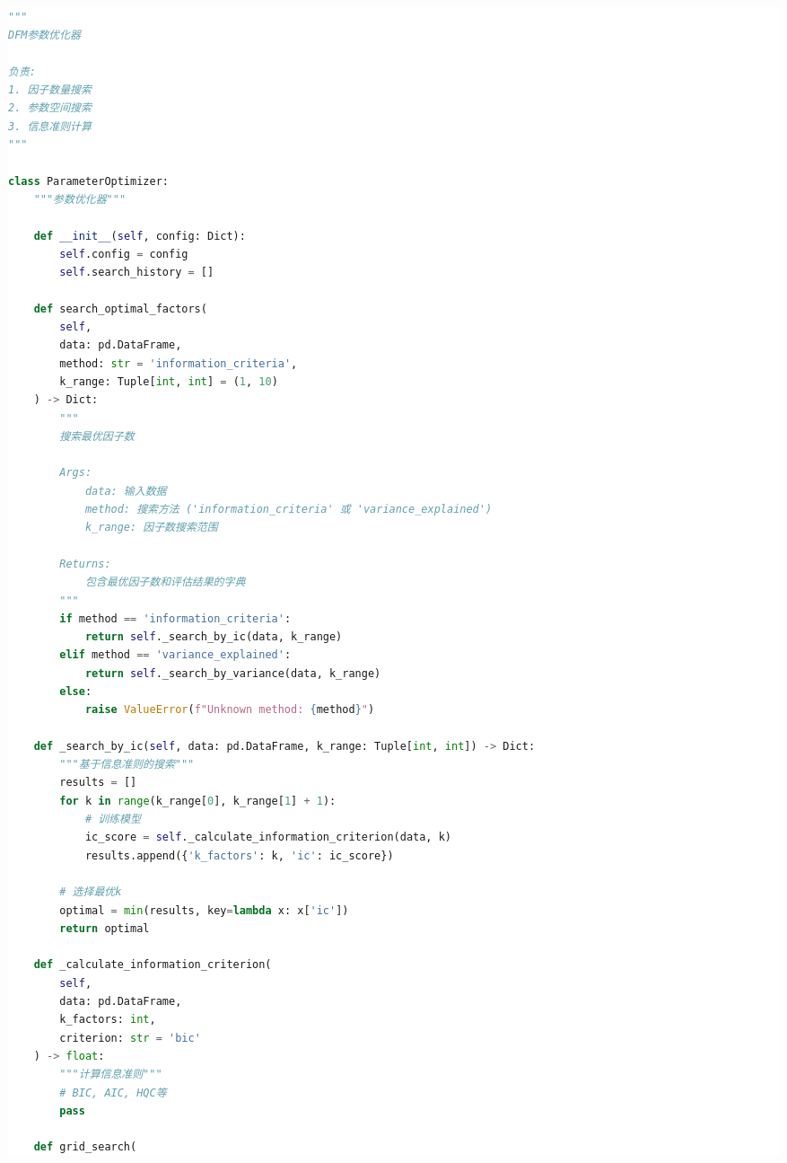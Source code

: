 ```python
"""
DFM参数优化器

负责:
1. 因子数量搜索
2. 参数空间搜索
3. 信息准则计算
"""

class ParameterOptimizer:
    """参数优化器"""

    def __init__(self, config: Dict):
        self.config = config
        self.search_history = []

    def search_optimal_factors(
        self,
        data: pd.DataFrame,
        method: str = 'information_criteria',
        k_range: Tuple[int, int] = (1, 10)
    ) -> Dict:
        """
        搜索最优因子数

        Args:
            data: 输入数据
            method: 搜索方法 ('information_criteria' 或 'variance_explained')
            k_range: 因子数搜索范围

        Returns:
            包含最优因子数和评估结果的字典
        """
        if method == 'information_criteria':
            return self._search_by_ic(data, k_range)
        elif method == 'variance_explained':
            return self._search_by_variance(data, k_range)
        else:
            raise ValueError(f"Unknown method: {method}")

    def _search_by_ic(self, data: pd.DataFrame, k_range: Tuple[int, int]) -> Dict:
        """基于信息准则的搜索"""
        results = []
        for k in range(k_range[0], k_range[1] + 1):
            # 训练模型
            ic_score = self._calculate_information_criterion(data, k)
            results.append({'k_factors': k, 'ic': ic_score})

        # 选择最优k
        optimal = min(results, key=lambda x: x['ic'])
        return optimal

    def _calculate_information_criterion(
        self,
        data: pd.DataFrame,
        k_factors: int,
        criterion: str = 'bic'
    ) -> float:
        """计算信息准则"""
        # BIC, AIC, HQC等
        pass

    def grid_search(
```